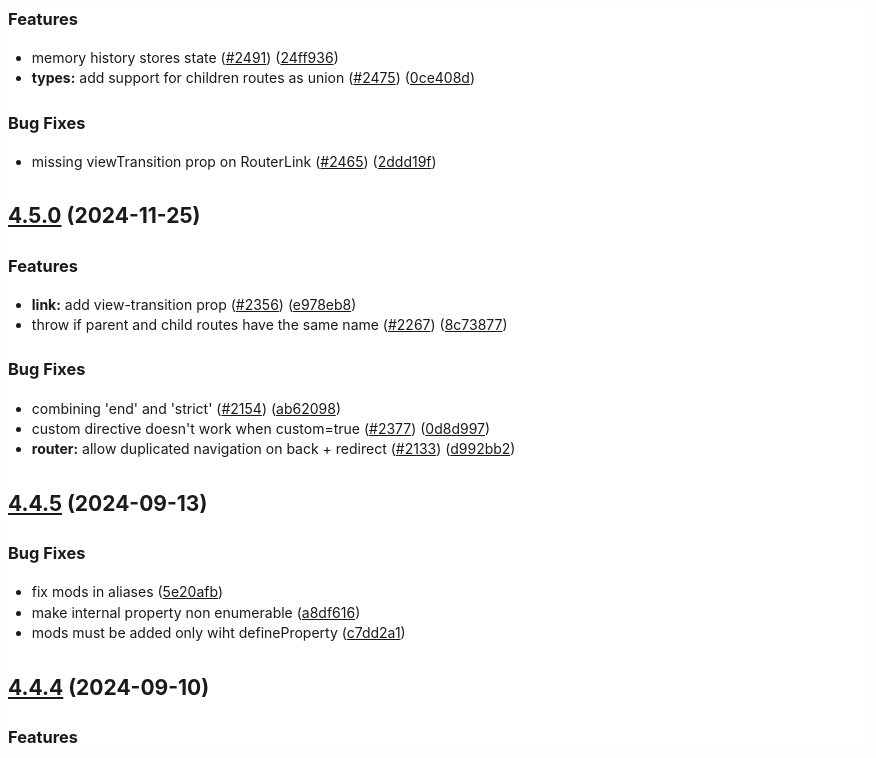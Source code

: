 ### Features

- memory history stores state ([#2491](https://github.com/vuejs/router/issues/2491)) ([24ff936](https://github.com/vuejs/router/commit/24ff936bed41166a03f365ab1437960f6426bed1))
- **types:** add support for children routes as union ([#2475](https://github.com/vuejs/router/issues/2475)) ([0ce408d](https://github.com/vuejs/router/commit/0ce408dadbb45a4790e2ccee311a032cc7c6d957))

### Bug Fixes

- missing viewTransition prop on RouterLink ([#2465](https://github.com/vuejs/router/issues/2465)) ([2ddd19f](https://github.com/vuejs/router/commit/2ddd19fcfb9877b6952d55c75989fea6ba6a1367))

## [4.5.0](https://github.com/vuejs/router/compare/v4.4.5...v4.5.0) (2024-11-25)

### Features

- **link:** add view-transition prop ([#2356](https://github.com/vuejs/router/issues/2356)) ([e978eb8](https://github.com/vuejs/router/commit/e978eb8efeef193dfaf5f358a56109633d17fc56))
- throw if parent and child routes have the same name ([#2267](https://github.com/vuejs/router/issues/2267)) ([8c73877](https://github.com/vuejs/router/commit/8c73877dc159fb7d736f9d0a71ba22e8130012a3))

### Bug Fixes

- combining 'end' and 'strict' ([#2154](https://github.com/vuejs/router/issues/2154)) ([ab62098](https://github.com/vuejs/router/commit/ab62098b4f47b910ad89b8f08b882bf0d38c973f))
- custom directive doesn't work when custom=true ([#2377](https://github.com/vuejs/router/issues/2377)) ([0d8d997](https://github.com/vuejs/router/commit/0d8d9978cbf1cae77ee4d9ac6cec69cc341a8243))
- **router:** allow duplicated navigation on back + redirect ([#2133](https://github.com/vuejs/router/issues/2133)) ([d992bb2](https://github.com/vuejs/router/commit/d992bb2085cadf01b270e4f04b3d91c4fd5a70e3))

## [4.4.5](https://github.com/vuejs/router/compare/v4.4.4...v4.4.5) (2024-09-13)

### Bug Fixes

- fix mods in aliases ([5e20afb](https://github.com/vuejs/router/commit/5e20afb899503aa2101b3e67fd6341d26d2865cd))
- make internal property non enumerable ([a8df616](https://github.com/vuejs/router/commit/a8df616bfda2feb7aa6b738054a02e241d4f276b))
- mods must be added only wiht defineProperty ([c7dd2a1](https://github.com/vuejs/router/commit/c7dd2a1d686beecbc6883c3f9614c50aea30a5d2))

## [4.4.4](https://github.com/vuejs/router/compare/v4.4.3...v4.4.4) (2024-09-10)

### Features
